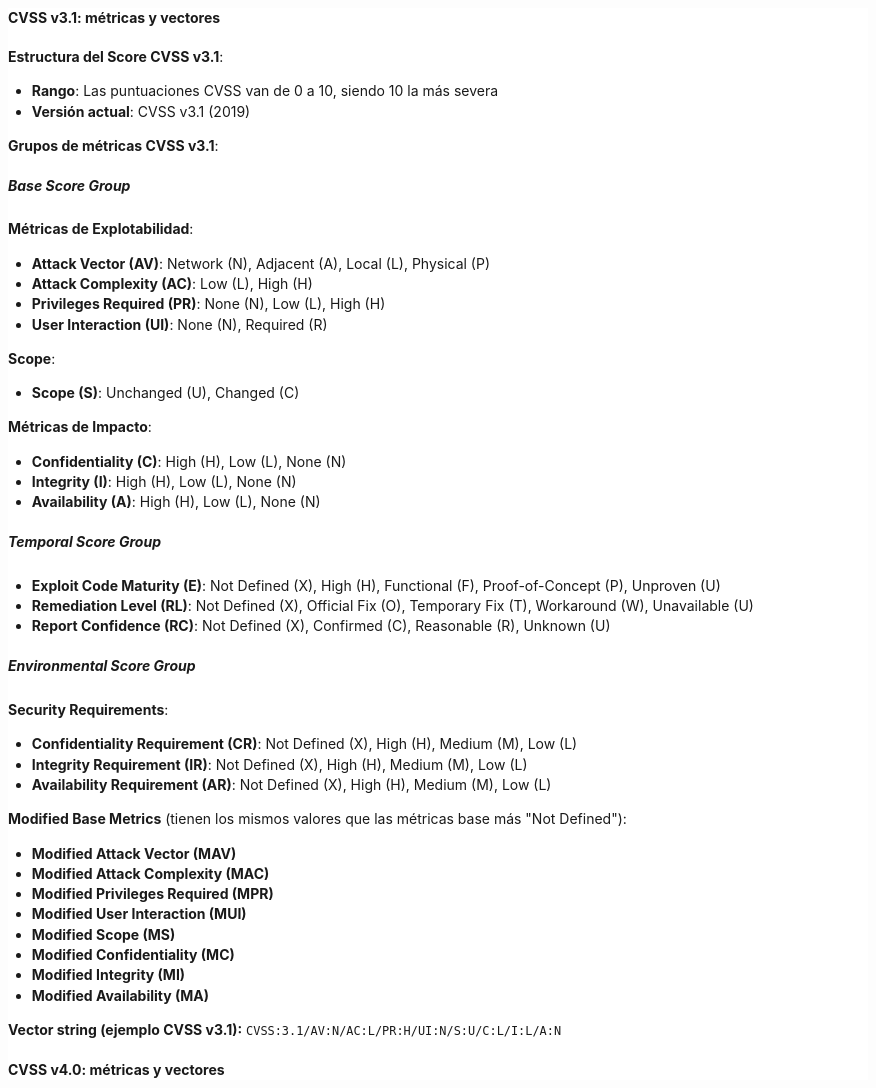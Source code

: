 #### CVSS v3.1: métricas y vectores

**Estructura del Score CVSS v3.1**:

- **Rango**: Las puntuaciones CVSS van de 0 a 10, siendo 10 la más severa
- **Versión actual**: CVSS v3.1 (2019)

**Grupos de métricas CVSS v3.1**:

##### Base Score Group

**Métricas de Explotabilidad**:

- **Attack Vector (AV)**: Network (N), Adjacent (A), Local (L), Physical (P)
- **Attack Complexity (AC)**: Low (L), High (H)
- **Privileges Required (PR)**: None (N), Low (L), High (H)
- **User Interaction (UI)**: None (N), Required (R)

**Scope**:

- **Scope (S)**: Unchanged (U), Changed (C)

**Métricas de Impacto**:

- **Confidentiality (C)**: High (H), Low (L), None (N)
- **Integrity (I)**: High (H), Low (L), None (N)
- **Availability (A)**: High (H), Low (L), None (N)

##### Temporal Score Group

- **Exploit Code Maturity (E)**: Not Defined (X), High (H), Functional (F), Proof-of-Concept (P), Unproven (U)
- **Remediation Level (RL)**: Not Defined (X), Official Fix (O), Temporary Fix (T), Workaround (W), Unavailable (U)
- **Report Confidence (RC)**: Not Defined (X), Confirmed (C), Reasonable (R), Unknown (U)

##### Environmental Score Group

**Security Requirements**:

- **Confidentiality Requirement (CR)**: Not Defined (X), High (H), Medium (M), Low (L)
- **Integrity Requirement (IR)**: Not Defined (X), High (H), Medium (M), Low (L)
- **Availability Requirement (AR)**: Not Defined (X), High (H), Medium (M), Low (L)

**Modified Base Metrics** (tienen los mismos valores que las métricas base más "Not Defined"):

- **Modified Attack Vector (MAV)**
- **Modified Attack Complexity (MAC)**
- **Modified Privileges Required (MPR)**
- **Modified User Interaction (MUI)**
- **Modified Scope (MS)**
- **Modified Confidentiality (MC)**
- **Modified Integrity (MI)**
- **Modified Availability (MA)**

**Vector string (ejemplo CVSS v3.1):** `CVSS:3.1/AV:N/AC:L/PR:H/UI:N/S:U/C:L/I:L/A:N`

#### CVSS v4.0: métricas y vectores
